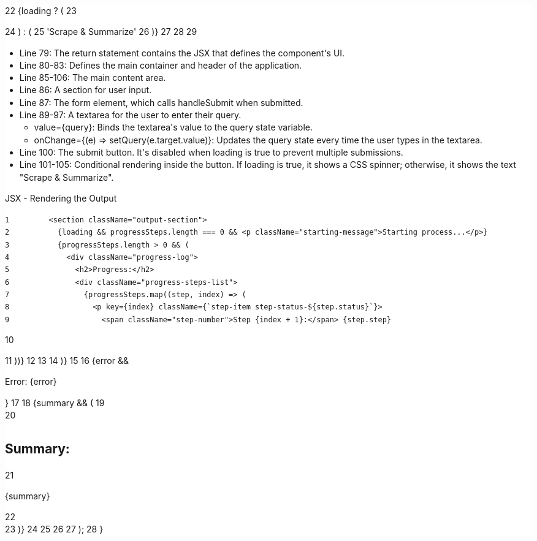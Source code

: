    22               {loading ? (
   23                 <div className="spinner"></div>
   24               ) : (
   25                 'Scrape & Summarize'
   26               )}
   27             </button>
   28           </form>
   29         </section>

   - Line 79: The return statement contains the JSX that defines the component's UI.
   - Line 80-83: Defines the main container and header of the application.
   - Line 85-106: The main content area.
   - Line 86: A section for user input.
   - Line 87: The form element, which calls handleSubmit when submitted.
   - Line 89-97: A textarea for the user to enter their query.
       - value={query}: Binds the textarea's value to the query state variable.
       - onChange={(e) => setQuery(e.target.value)}: Updates the query state every time the user types in the textarea.
   - Line 100: The submit button. It's disabled when loading is true to prevent multiple submissions.
   - Line 101-105: Conditional rendering inside the button. If loading is true, it shows a CSS spinner; otherwise, it shows the text "Scrape & Summarize".

  JSX - Rendering the Output


    1         <section className="output-section">
    2           {loading && progressSteps.length === 0 && <p className="starting-message">Starting process...</p>}
    3           {progressSteps.length > 0 && (
    4             <div className="progress-log">
    5               <h2>Progress:</h2>
    6               <div className="progress-steps-list">
    7                 {progressSteps.map((step, index) => (
    8                   <p key={index} className={`step-item step-status-${step.status}`}>
    9                     <span className="step-number">Step {index + 1}:</span> {step.step}
   10                   </p>
   11                 ))}
   12               </div>
   13             </div>
   14           )}
   15 
   16           {error && <p className="error-message">Error: {error}</p>}
   17 
   18           {summary && (
   19             <div className="summary-results">
   20               <h2>Summary:</h2>
   21               <p>{summary}</p>
   22             </div>
   23           )}
   24         </section>
   25       </main>
   26     </div>
   27   );
   28 }
